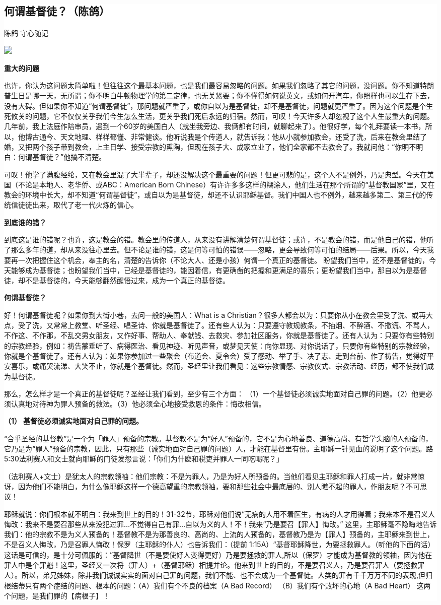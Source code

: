 ## 何谓基督徒？（陈鸽）

陈鸽 守心随记

[![](https://camo.githubusercontent.com/03569e16e48f52ad432b4739756f4a06e1a9e154479899d31a8367b9a0b0fa91/68747470733a2f2f6d6d62697a2e717069632e636e2f6d6d62697a5f6a70672f4f386961414549556961545143664835304e7a65756d69623772384636424876615565446961696345744d4841706961596d69617964325269614e4a426f4a757276616357646458586b686841444158365665794e70394e69634d50396f772f3634303f77785f666d743d6a7065672674703d7765627026777866726f6d3d352677785f6c617a793d312677785f636f3d31)](https://camo.githubusercontent.com/03569e16e48f52ad432b4739756f4a06e1a9e154479899d31a8367b9a0b0fa91/68747470733a2f2f6d6d62697a2e717069632e636e2f6d6d62697a5f6a70672f4f386961414549556961545143664835304e7a65756d69623772384636424876615565446961696345744d4841706961596d69617964325269614e4a426f4a757276616357646458586b686841444158365665794e70394e69634d50396f772f3634303f77785f666d743d6a7065672674703d7765627026777866726f6d3d352677785f6c617a793d312677785f636f3d31)

**重大的问题**

也许，你认为这问题太简单啦！但往往这个最基本问题，也是我们最容易忽略的问题。如果我们忽略了其它的问题，没问题。你不知道特朗普生日是哪一天，无所谓；你不明白牛顿物理学的第二定律，也无关紧要；你不懂得如何说英文，或如何开汽车，你照样也可以生存下去，没有大碍。但如果你不知道“何谓基督徒”，那问题就严重了，或你自以为是基督徒，却不是基督徒，问题就更严重了。因为这个问题是个生死攸关的问题，它不仅仅关乎我们今生怎么生活，更关乎我们死后永远的归宿。然而，可叹！今天许多人却忽视了这个人生最重大的问题。几年前，我上法庭作陪审员，遇到一个60岁的美国白人（就坐我旁边、我俩都有时间，就聊起来了）。他很好学，每个礼拜要读一本书，所以，他博古通今、天文地理、样样都懂、非常健谈。他听说我是个传道人，就告诉我：他从小就参加教会，还受了洗，后来在教会里结了婚，又把两个孩子带到教会，上主日学、接受宗教的熏陶，但现在孩子大、成家立业了，他们全家都不去教会了。我就问他：“你明不明白：何谓基督徒？”他搞不清楚。

可叹！他学了满腹经纶，又在教会里混了大半辈子，却还没解决这个最重要的问题！但更可悲的是，这个人不是例外，乃是典型。今天在美国（不论是本地人、老华侨、或ABC：American Born Chinese）有许许多多这样的糊涂人，他们生活在那个所谓的“基督教国家”里，又在教会的环境中长大，却不知道“何谓基督徒”，或自以为是基督徒，却还不认识耶稣基督。我们中国人也不例外，越来越多第二、第三代的传统信徒徒出来，取代了老一代火炼的信心。

**到底谁的错？**

到底这是谁的错呢？也许，这是教会的错。教会里的传道人，从来没有讲解清楚何谓基督徒；或许，不是教会的错，而是他自己的错，他听了那么多年的道，却从来没往心里去。但不论是谁的错，这是何等可怕的错误——忽略，更会导致何等可怕的结局——后果。所以，今天我要再一次把握住这个机会，奉主的名，清楚的告诉你（不论大人、还是小孩）何谓一个真正的基督徒。 盼望我们当中，还不是基督徒的，今天能够成为基督徒；也盼望我们当中，已经是基督徒的，能因着信，有更确凿的把握和更满足的喜乐；更盼望我们当中，那自以为是基督徒，却不是基督徒的，今天能够翻然醒悟过来，成为一个真正的基督徒。

**何谓基督徒？**

好！何谓基督徒呢？如果你到大街小巷，去问一般的美国人：What is a Christian？很多人都会以为：只要你从小在教会里受了洗、或再大点，受了洗，又常常上教堂、听圣经、唱圣诗、你就是基督徒了。还有些人认为：只要遵守教规教条，不抽烟、不醉酒、不撒谎、不骂人，不作这、不作那，不乱交男女朋友，又作好事、帮助人、奉献钱、去救灾、参加社区服务，你就是基督徒了。还有人认为：只要你有些特别的宗教经验，例如：祷告蒙垂听了、病得医治、看见神迹、听见声音，或梦见天使：向你显现、对你说话了，只要你有些特别的宗教经验，你就是个基督徒了。还有人认为：如果你参加过一些聚会（布道会、夏令会）受了感动、举了手、决了志、走到台前、作了祷告，觉得好平安喜乐，或痛哭流涕、大笑不止，你就是个基督徒。然而，圣经里让我们看见：这些宗教情感、宗教仪式、宗教活动、经历，都不使我们成为基督徒。

那么，怎么样才是一个真正的基督徒呢？圣经让我们看到，至少有三个方面： （1）一个基督徒必须诚实地面对自己罪的问题。（2）他更必须认真地对待神为罪人预备的救法。（3）他必须全心地接受救恩的条件：悔改相信。

**（1）** **基督徒必须诚实地面对自己罪的问题。**

“合乎圣经的基督教”是一个为「罪人」预备的宗教。基督教不是为“好人”预备的，它不是为心地善良、道德高尚、有哲学头脑的人预备的，它乃是为“罪人”预备的宗教，因此，只有那些（诚实地面对自己罪的问题）人，才能在基督里有份。主耶稣一针见血的说明了这个问题。路 5:30法利赛人和文士就向耶稣的门徒发怨言说：「你们为什麽和税吏并罪人一同吃喝呢？」

（法利赛人+文士）是犹太人的宗教领袖：他们宗教：不是为罪人，乃是为好人所预备的。当他们看见主耶稣和罪人打成一片，就非常惊讶，因为他们不能明白，为什么像耶稣这样一个德高望重的宗教领袖，要和那些社会中最底层的、别人瞧不起的罪人，作朋友呢？不可思议！

耶稣就说：你们根本就不明白：我来到世上的目的！31-32节，耶稣对他们说“无病的人用不着医生，有病的人才用得着；我来本不是召义人悔改：我来不是要召那些从来没犯过罪…不觉得自己有罪…自以为义的人！不！我来“乃是要召【罪人】悔改。” 这里，主耶稣毫不隐晦地告诉我们：他的宗教不是为义人预备的！基督教不是为那善良的、高尚的、上流的人预备的，基督教乃是为【罪人】预备的，主耶稣来到世上，不是召义人悔改，乃是召罪人悔改！保罗（主耶稣的仆人）也告诉我们：（提前 1:15A）“基督耶稣降世，为要拯救罪人。（听他的下面的话）这话是可信的，是十分可佩服的：”基督降世（不是要使好人变得更好）乃是要拯救的罪人,所以（保罗）才能成为基督教的领袖，因为他在罪人中是个罪魁！这里，圣经又一次将（罪人）+（基督耶稣）相提并论。他来到世上的目的，不是要召义人，乃是要召罪人（要拯救罪人）。所以，弟兄姊妹，除非我们诚诚实实的面对自己罪的问题，我们不能、也不会成为一个基督徒。人类的罪有千千万万不同的表现,但归根结蒂只有两个症结的问题、根本的问题：（A）我们有个不良的档案（A Bad Record） （B）我们有个败坏的心地（A Bad Heart） 这两个问题，是我们罪的【病根子】！
